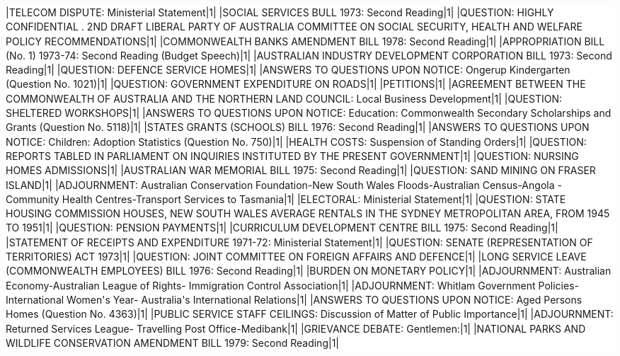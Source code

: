 |TELECOM DISPUTE: Ministerial Statement|1|
|SOCIAL SERVICES BULL 1973: Second Reading|1|
|QUESTION: HIGHLY CONFIDENTIAL . 2ND DRAFT LIBERAL PARTY OF AUSTRALIA COMMITTEE ON SOCIAL SECURITY, HEALTH AND WELFARE POLICY RECOMMENDATIONS|1|
|COMMONWEALTH BANKS AMENDMENT BILL 1978: Second Reading|1|
|APPROPRIATION BILL (No. 1) 1973-74: Second Reading (Budget Speech)|1|
|AUSTRALIAN INDUSTRY DEVELOPMENT CORPORATION BILL 1973: Second Reading|1|
|QUESTION: DEFENCE SERVICE HOMES|1|
|ANSWERS TO QUESTIONS UPON NOTICE: Ongerup Kindergarten (Question No. 1021)|1|
|QUESTION: GOVERNMENT EXPENDITURE ON ROADS|1|
|PETITIONS|1|
|AGREEMENT BETWEEN THE COMMONWEALTH OF AUSTRALIA AND THE NORTHERN LAND COUNCIL: Local Business Development|1|
|QUESTION: SHELTERED WORKSHOPS|1|
|ANSWERS TO QUESTIONS UPON NOTICE: Education: Commonwealth Secondary Scholarships and Grants (Question No. 5118)|1|
|STATES GRANTS (SCHOOLS) BILL 1976: Second Reading|1|
|ANSWERS TO QUESTIONS UPON NOTICE: Children: Adoption Statistics (Question No. 750)|1|
|HEALTH COSTS: Suspension of Standing Orders|1|
|QUESTION: REPORTS TABLED IN PARLIAMENT ON INQUIRIES INSTITUTED BY THE PRESENT GOVERNMENT|1|
|QUESTION: NURSING HOMES ADMISSIONS|1|
|AUSTRALIAN WAR MEMORIAL BILL 1975: Second Reading|1|
|QUESTION: SAND MINING ON FRASER ISLAND|1|
|ADJOURNMENT: Australian Conservation Foundation-New South Wales Floods-Australian Census-Angola -Community Health Centres-Transport Services to Tasmania|1|
|ELECTORAL: Ministerial Statement|1|
|QUESTION: STATE HOUSING COMMISSION HOUSES, NEW SOUTH WALES AVERAGE RENTALS IN THE SYDNEY METROPOLITAN AREA, FROM 1945 TO 1951|1|
|QUESTION: PENSION PAYMENTS|1|
|CURRICULUM DEVELOPMENT CENTRE BILL 1975: Second Reading|1|
|STATEMENT OF RECEIPTS AND EXPENDITURE 1971-72: Ministerial Statement|1|
|QUESTION: SENATE (REPRESENTATION OF TERRITORIES) ACT 1973|1|
|QUESTION: JOINT COMMITTEE ON FOREIGN AFFAIRS AND DEFENCE|1|
|LONG SERVICE LEAVE (COMMONWEALTH EMPLOYEES) BILL 1976: Second Reading|1|
|BURDEN ON MONETARY POLICY|1|
|ADJOURNMENT: Australian Economy-Australian League of Rights- Immigration Control Association|1|
|ADJOURNMENT: Whitlam Government Policies- International Women's Year- Australia's International Relations|1|
|ANSWERS TO QUESTIONS UPON NOTICE: Aged Persons Homes (Question No. 4363)|1|
|PUBLIC SERVICE STAFF CEILINGS: Discussion of Matter of Public Importance|1|
|ADJOURNMENT: Returned Services League- Travelling Post Office-Medibank|1|
|GRIEVANCE DEBATE: Gentlemen:|1|
|NATIONAL PARKS AND WILDLIFE CONSERVATION AMENDMENT BILL 1979: Second Reading|1|
